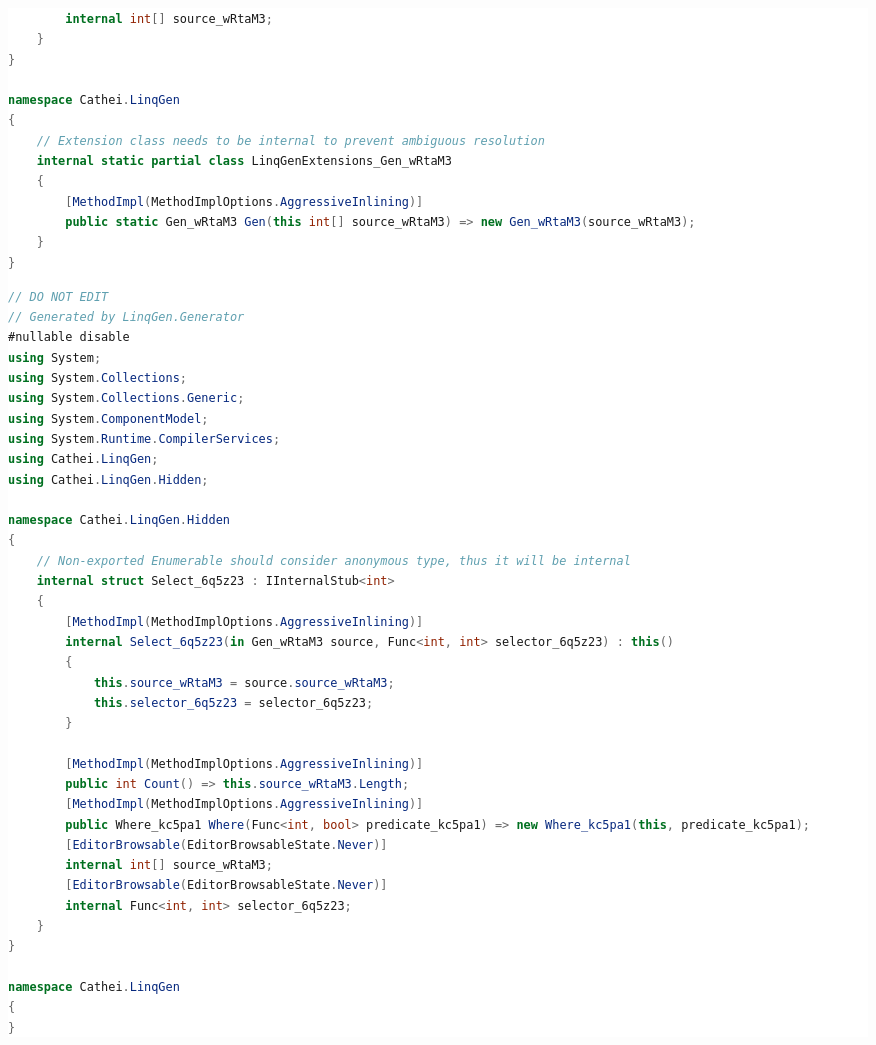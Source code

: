 ```csharp showLineNumbers 
        internal int[] source_wRtaM3;
    }
}

namespace Cathei.LinqGen
{
    // Extension class needs to be internal to prevent ambiguous resolution
    internal static partial class LinqGenExtensions_Gen_wRtaM3
    {
        [MethodImpl(MethodImplOptions.AggressiveInlining)]
        public static Gen_wRtaM3 Gen(this int[] source_wRtaM3) => new Gen_wRtaM3(source_wRtaM3);
    }
}
```

  </TabItem>


<TabItem value="D:\gth\RSCG_Examples\v2\rscg_examples\LinqGen.Generator\src\LinqDemo\obj\GX\LinqGen.Generator\Cathei.LinqGen.Generator.LinqGenIncrementalGenerator\LinqGen.Select_2792511626.g.cs" label="LinqGen.Select_2792511626.g.cs" >


```csharp showLineNumbers 
// DO NOT EDIT
// Generated by LinqGen.Generator
#nullable disable
using System;
using System.Collections;
using System.Collections.Generic;
using System.ComponentModel;
using System.Runtime.CompilerServices;
using Cathei.LinqGen;
using Cathei.LinqGen.Hidden;

namespace Cathei.LinqGen.Hidden
{
    // Non-exported Enumerable should consider anonymous type, thus it will be internal
    internal struct Select_6q5z23 : IInternalStub<int>
    {
        [MethodImpl(MethodImplOptions.AggressiveInlining)]
        internal Select_6q5z23(in Gen_wRtaM3 source, Func<int, int> selector_6q5z23) : this()
        {
            this.source_wRtaM3 = source.source_wRtaM3;
            this.selector_6q5z23 = selector_6q5z23;
        }

        [MethodImpl(MethodImplOptions.AggressiveInlining)]
        public int Count() => this.source_wRtaM3.Length;
        [MethodImpl(MethodImplOptions.AggressiveInlining)]
        public Where_kc5pa1 Where(Func<int, bool> predicate_kc5pa1) => new Where_kc5pa1(this, predicate_kc5pa1);
        [EditorBrowsable(EditorBrowsableState.Never)]
        internal int[] source_wRtaM3;
        [EditorBrowsable(EditorBrowsableState.Never)]
        internal Func<int, int> selector_6q5z23;
    }
}

namespace Cathei.LinqGen
{
}
```
